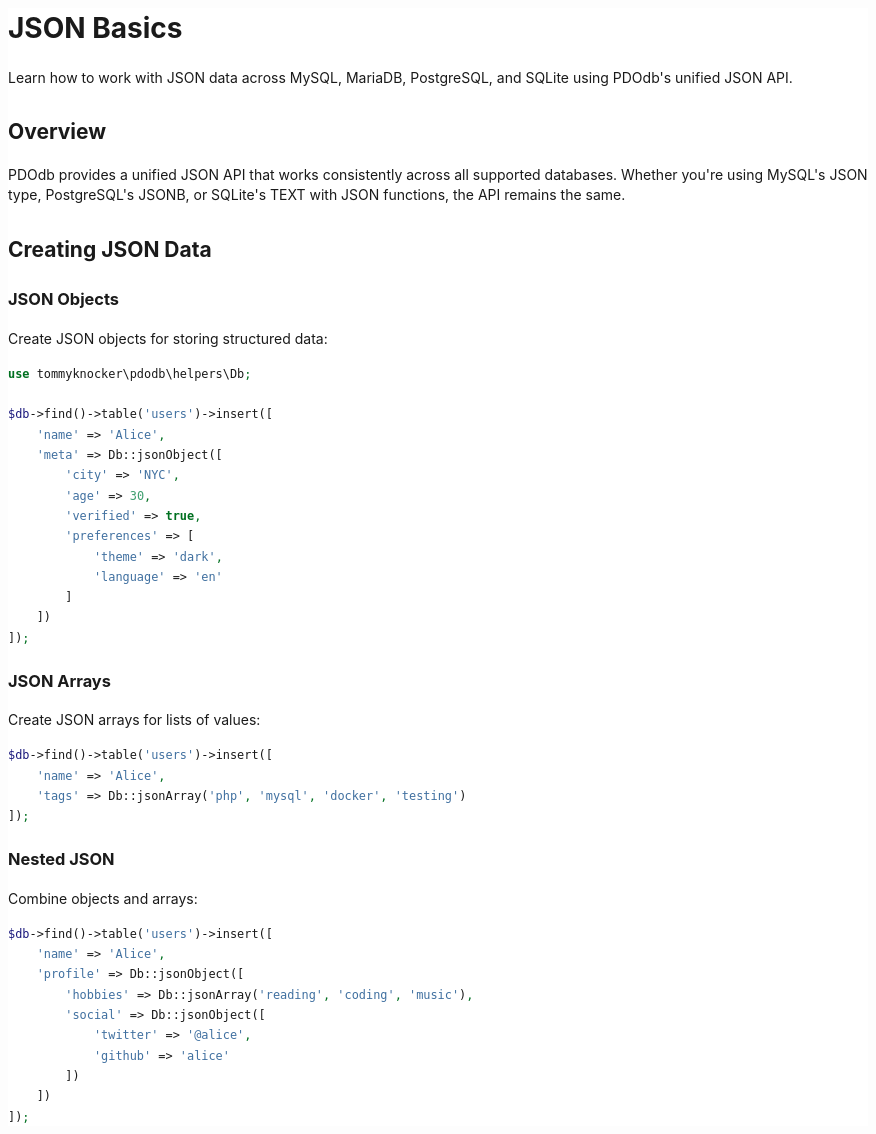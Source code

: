 # JSON Basics

Learn how to work with JSON data across MySQL, MariaDB, PostgreSQL, and SQLite using PDOdb's unified JSON API.

## Overview

PDOdb provides a unified JSON API that works consistently across all supported databases. Whether you're using MySQL's JSON type, PostgreSQL's JSONB, or SQLite's TEXT with JSON functions, the API remains the same.

## Creating JSON Data

### JSON Objects

Create JSON objects for storing structured data:

```php
use tommyknocker\pdodb\helpers\Db;

$db->find()->table('users')->insert([
    'name' => 'Alice',
    'meta' => Db::jsonObject([
        'city' => 'NYC',
        'age' => 30,
        'verified' => true,
        'preferences' => [
            'theme' => 'dark',
            'language' => 'en'
        ]
    ])
]);
```

### JSON Arrays

Create JSON arrays for lists of values:

```php
$db->find()->table('users')->insert([
    'name' => 'Alice',
    'tags' => Db::jsonArray('php', 'mysql', 'docker', 'testing')
]);
```

### Nested JSON

Combine objects and arrays:

```php
$db->find()->table('users')->insert([
    'name' => 'Alice',
    'profile' => Db::jsonObject([
        'hobbies' => Db::jsonArray('reading', 'coding', 'music'),
        'social' => Db::jsonObject([
            'twitter' => '@alice',
            'github' => 'alice'
        ])
    ])
]);
```
